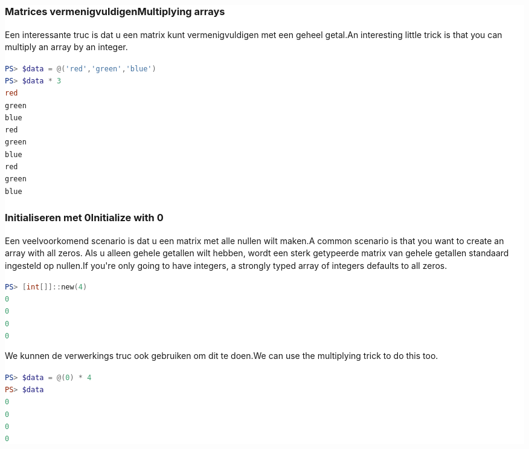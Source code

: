 ### <a name="multiplying-arrays"></a><span data-ttu-id="78d79-397">Matrices vermenigvuldigen</span><span class="sxs-lookup"><span data-stu-id="78d79-397">Multiplying arrays</span></span>

<span data-ttu-id="78d79-398">Een interessante truc is dat u een matrix kunt vermenigvuldigen met een geheel getal.</span><span class="sxs-lookup"><span data-stu-id="78d79-398">An interesting little trick is that you can multiply an array by an integer.</span></span>

```powershell
PS> $data = @('red','green','blue')
PS> $data * 3
red
green
blue
red
green
blue
red
green
blue
```

### <a name="initialize-with-0"></a><span data-ttu-id="78d79-399">Initialiseren met 0</span><span class="sxs-lookup"><span data-stu-id="78d79-399">Initialize with 0</span></span>

<span data-ttu-id="78d79-400">Een veelvoorkomend scenario is dat u een matrix met alle nullen wilt maken.</span><span class="sxs-lookup"><span data-stu-id="78d79-400">A common scenario is that you want to create an array with all zeros.</span></span> <span data-ttu-id="78d79-401">Als u alleen gehele getallen wilt hebben, wordt een sterk getypeerde matrix van gehele getallen standaard ingesteld op nullen.</span><span class="sxs-lookup"><span data-stu-id="78d79-401">If you're only going to have integers, a strongly typed array of integers defaults to all zeros.</span></span>

```powershell
PS> [int[]]::new(4)
0
0
0
0
```

<span data-ttu-id="78d79-402">We kunnen de verwerkings truc ook gebruiken om dit te doen.</span><span class="sxs-lookup"><span data-stu-id="78d79-402">We can use the multiplying trick to do this too.</span></span>

```powershell
PS> $data = @(0) * 4
PS> $data
0
0
0
0
```


[oorspronkelijke versie]: https://powershellexplained.com/2018-10-15-Powershell-arrays-Everything-you-wanted-to-know/
[original version]: https://powershellexplained.com/2018-10-15-Powershell-arrays-Everything-you-wanted-to-know/
[powershellexplained.com]: https://powershellexplained.com/
[@KevinMarquette]: https://twitter.com/KevinMarquette
[Matrices]: /powershell/module/microsoft.powershell.core/about/about_arrays
[Arrays]: /powershell/module/microsoft.powershell.core/about/about_arrays
[switch-instructie]: everything-about-switch.md
[switch statement]: everything-about-switch.md
[hashtabellen]: everything-about-hashtable.md
[hashtables]: everything-about-hashtable.md
[De vele manieren om regex te gebruiken]: https://powershellexplained.com/2017-07-31-Powershell-regex-regular-expression/
[The many ways to use regex]: https://powershellexplained.com/2017-07-31-Powershell-regex-regular-expression/
[controleren of elke waarde in een matrix overeenkomt met een bepaalde waarde]: https://www.reddit.com/r/PowerShell/comments/9mzo09/if_statement_multiple_variables_but_1_condition
[how to verify that every value in an array matches a given value]: https://www.reddit.com/r/PowerShell/comments/9mzo09/if_statement_multiple_variables_but_1_condition
[oplossen]: https://www.reddit.com/r/PowerShell/comments/9mzo09/if_statement_multiple_variables_but_1_condition/e7iizca
[solution]: https://www.reddit.com/r/PowerShell/comments/9mzo09/if_statement_multiple_variables_but_1_condition/e7iizca
[String]: https://powershellexplained.com/2017-11-20-Powershell-StringBuilder/
[StringBuilder]: https://powershellexplained.com/2017-11-20-Powershell-StringBuilder/